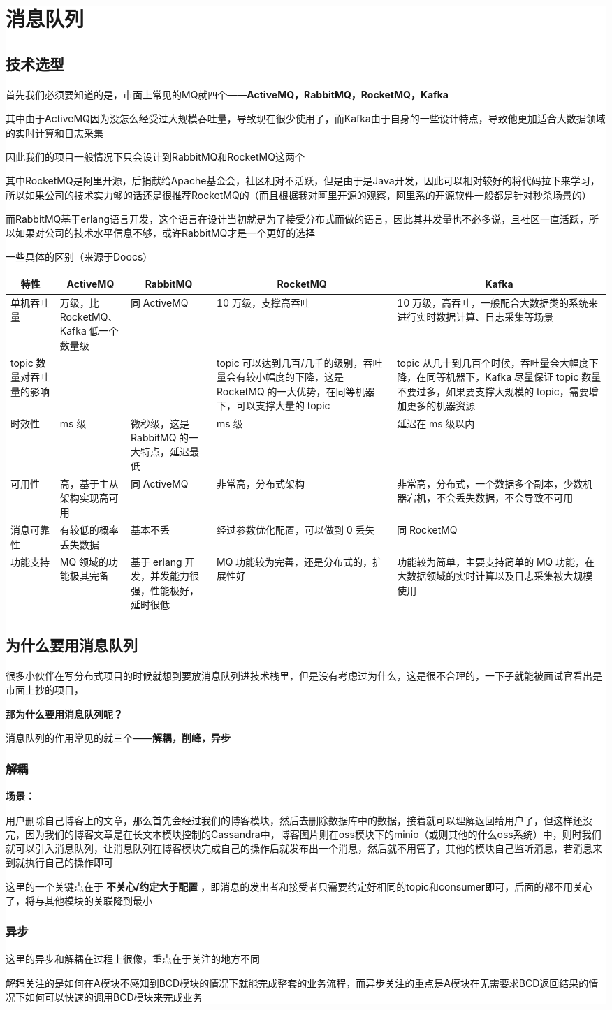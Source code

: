 # 消息队列

## 技术选型

首先我们必须要知道的是，市面上常见的MQ就四个——**ActiveMQ，RabbitMQ，RocketMQ，Kafka**

其中由于ActiveMQ因为没怎么经受过大规模吞吐量，导致现在很少使用了，而Kafka由于自身的一些设计特点，导致他更加适合大数据领域的实时计算和日志采集

因此我们的项目一般情况下只会设计到RabbitMQ和RocketMQ这两个

其中RocketMQ是阿里开源，后捐献给Apache基金会，社区相对不活跃，但是由于是Java开发，因此可以相对较好的将代码拉下来学习，所以如果公司的技术实力够的话还是很推荐RocketMQ的（而且根据我对阿里开源的观察，阿里系的开源软件一般都是针对秒杀场景的）

而RabbitMQ基于erlang语言开发，这个语言在设计当初就是为了接受分布式而做的语言，因此其并发量也不必多说，且社区一直活跃，所以如果对公司的技术水平信息不够，或许RabbitMQ才是一个更好的选择

一些具体的区别（来源于Doocs）

| 特性              | ActiveMQ                   | RabbitMQ                      | RocketMQ                                                               | Kafka                                                                                |
| --------------- | -------------------------- | ----------------------------- | ---------------------------------------------------------------------- | ------------------------------------------------------------------------------------ |
| 单机吞吐量           | 万级，比 RocketMQ、Kafka 低一个数量级 | 同 ActiveMQ                    | 10 万级，支撑高吞吐                                                            | 10 万级，高吞吐，一般配合大数据类的系统来进行实时数据计算、日志采集等场景                                               |
| topic 数量对吞吐量的影响 |                            |                               | topic 可以达到几百/几千的级别，吞吐量会有较小幅度的下降，这是 RocketMQ 的一大优势，在同等机器下，可以支撑大量的 topic | topic 从几十到几百个时候，吞吐量会大幅度下降，在同等机器下，Kafka 尽量保证 topic 数量不要过多，如果要支撑大规模的 topic，需要增加更多的机器资源 |
| 时效性             | ms 级                       | 微秒级，这是 RabbitMQ 的一大特点，延迟最低    | ms 级                                                                   | 延迟在 ms 级以内                                                                           |
| 可用性             | 高，基于主从架构实现高可用              | 同 ActiveMQ                    | 非常高，分布式架构                                                              | 非常高，分布式，一个数据多个副本，少数机器宕机，不会丢失数据，不会导致不可用                                               |
| 消息可靠性           | 有较低的概率丢失数据                 | 基本不丢                          | 经过参数优化配置，可以做到 0 丢失                                                     | 同 RocketMQ                                                                           |
| 功能支持            | MQ 领域的功能极其完备               | 基于 erlang 开发，并发能力很强，性能极好，延时很低 | MQ 功能较为完善，还是分布式的，扩展性好                                                  | 功能较为简单，主要支持简单的 MQ 功能，在大数据领域的实时计算以及日志采集被大规模使用                                         |

## 为什么要用消息队列

很多小伙伴在写分布式项目的时候就想到要放消息队列进技术栈里，但是没有考虑过为什么，这是很不合理的，一下子就能被面试官看出是市面上抄的项目，

**那为什么要用消息队列呢？**

消息队列的作用常见的就三个——**解耦，削峰，异步**

### 解耦

**场景：**

   用户删除自己博客上的文章，那么首先会经过我们的博客模块，然后去删除数据库中的数据，接着就可以理解返回给用户了，但这样还没完，因为我们的博客文章是在长文本模块控制的Cassandra中，博客图片则在oss模块下的minio（或则其他的什么oss系统）中，则时我们就可以引入消息队列，让消息队列在博客模块完成自己的操作后就发布出一个消息，然后就不用管了，其他的模块自己监听消息，若消息来到就执行自己的操作即可

这里的一个关键点在于 **不关心/约定大于配置** ，即消息的发出者和接受者只需要约定好相同的topic和consumer即可，后面的都不用关心了，将与其他模块的关联降到最小

### 异步

这里的异步和解耦在过程上很像，重点在于关注的地方不同

解耦关注的是如何在A模块不感知到BCD模块的情况下就能完成整套的业务流程，而异步关注的重点是A模块在无需要求BCD返回结果的情况下如何可以快速的调用BCD模块来完成业务
